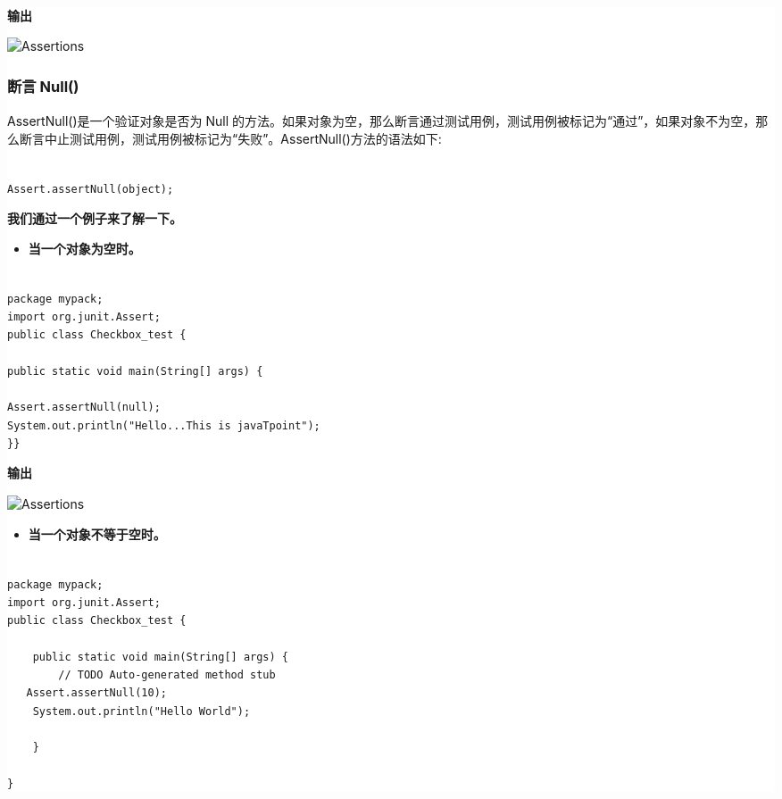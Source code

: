 **输出**

![Assertions](../Images/c73b15fa09ff54692786bddf2484bb04.png)

### 断言 Null()

AssertNull()是一个验证对象是否为 Null 的方法。如果对象为空，那么断言通过测试用例，测试用例被标记为“通过”，如果对象不为空，那么断言中止测试用例，测试用例被标记为“失败”。AssertNull()方法的语法如下:

```

Assert.assertNull(object);

```

**我们通过一个例子来了解一下。**

*   **当一个对象为空时。**

```

package mypack;
import org.junit.Assert;
public class Checkbox_test {

public static void main(String[] args) {

Assert.assertNull(null);
System.out.println("Hello...This is javaTpoint");
}}

```

**输出**

![Assertions](../Images/9b3c2c8b16e199d45cd1a11c0d8dbb4f.png)

*   **当一个对象不等于空时。**

```

package mypack;
import org.junit.Assert;
public class Checkbox_test {

	public static void main(String[] args) {
		// TODO Auto-generated method stub
   Assert.assertNull(10);
	System.out.println("Hello World");

	}

}

```
